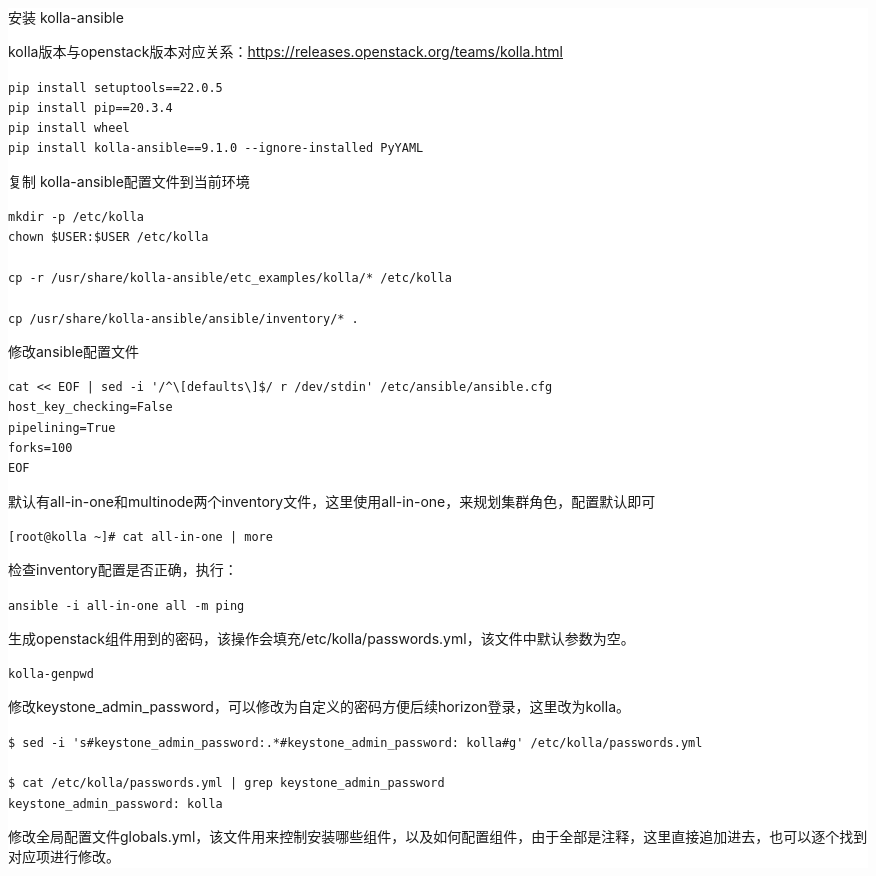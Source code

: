 安装 kolla-ansible

kolla版本与openstack版本对应关系：https://releases.openstack.org/teams/kolla.html

```
pip install setuptools==22.0.5
pip install pip==20.3.4
pip install wheel
pip install kolla-ansible==9.1.0 --ignore-installed PyYAML
```


复制 kolla-ansible配置文件到当前环境

```
mkdir -p /etc/kolla
chown $USER:$USER /etc/kolla

cp -r /usr/share/kolla-ansible/etc_examples/kolla/* /etc/kolla

cp /usr/share/kolla-ansible/ansible/inventory/* .
```

修改ansible配置文件

```
cat << EOF | sed -i '/^\[defaults\]$/ r /dev/stdin' /etc/ansible/ansible.cfg
host_key_checking=False
pipelining=True
forks=100
EOF
```

默认有all-in-one和multinode两个inventory文件，这里使用all-in-one，来规划集群角色，配置默认即可

```
[root@kolla ~]# cat all-in-one | more
```


检查inventory配置是否正确，执行：

```
ansible -i all-in-one all -m ping
```

生成openstack组件用到的密码，该操作会填充/etc/kolla/passwords.yml，该文件中默认参数为空。

```
kolla-genpwd
```

修改keystone_admin_password，可以修改为自定义的密码方便后续horizon登录，这里改为kolla。

```
$ sed -i 's#keystone_admin_password:.*#keystone_admin_password: kolla#g' /etc/kolla/passwords.yml 

$ cat /etc/kolla/passwords.yml | grep keystone_admin_password
keystone_admin_password: kolla
```

修改全局配置文件globals.yml，该文件用来控制安装哪些组件，以及如何配置组件，由于全部是注释，这里直接追加进去，也可以逐个找到对应项进行修改。
